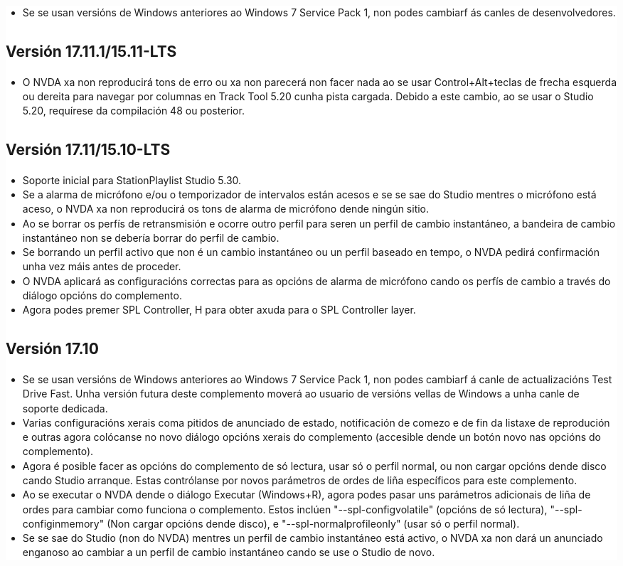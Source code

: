 * Se se usan versións de Windows anteriores ao Windows 7 Service Pack 1, non
  podes cambiarf ás canles de desenvolvedores.

## Versión 17.11.1/15.11-LTS

* O NVDA xa non reproducirá tons de erro ou xa non parecerá non facer nada
  ao se usar Control+Alt+teclas de frecha esquerda ou dereita para navegar
  por columnas en Track Tool 5.20 cunha pista cargada. Debido a este cambio,
  ao se usar o Studio 5.20, requírese da compilación 48 ou posterior.

## Versión 17.11/15.10-LTS

* Soporte inicial para StationPlaylist Studio 5.30.
* Se a alarma de micrófono e/ou o temporizador de intervalos están acesos e
  se se sae do Studio mentres o micrófono está aceso, o NVDA xa non
  reproducirá os tons de alarma de micrófono dende ningún sitio.
* Ao se borrar os perfís de retransmisión e ocorre outro perfil para seren
  un perfil de cambio instantáneo, a bandeira de cambio instantáneo non se
  debería borrar do perfil de cambio.
* Se borrando un perfil activo que non é un cambio instantáneo ou un perfil
  baseado en tempo, o NVDA pedirá confirmación unha vez máis antes de
  proceder.
* O NVDA aplicará as configuracións correctas para as opcións de alarma de
  micrófono cando os perfís de cambio a través do diálogo opcións do
  complemento.
* Agora podes premer SPL Controller, H para obter axuda para o SPL
  Controller layer.

## Versión 17.10

* Se se usan versións de Windows anteriores ao Windows 7 Service Pack 1, non
  podes cambiarf á canle de actualizacións Test Drive Fast. Unha versión
  futura deste complemento moverá ao usuario de versións vellas de Windows a
  unha canle de soporte dedicada.
* Varias configuracións xerais coma pitidos de anunciado de estado,
  notificación de comezo e de fin da listaxe de reprodución e outras  agora
  colócanse no novo diálogo opcións xerais do complemento (accesible dende
  un botón novo nas opcións do complemento).
* Agora é posible facer as opcións do complemento de só lectura, usar só o
  perfil normal, ou non cargar opcións dende disco cando Studio
  arranque. Estas contrólanse por novos parámetros de ordes de liña
  específicos para este complemento.
* Ao se executar o NVDA dende o diálogo Executar (Windows+R), agora podes
  pasar uns parámetros adicionais de liña de ordes para cambiar como
  funciona o complemento. Estos inclúen "--spl-configvolatile" (opcións de
  só lectura), "--spl-configinmemory" (Non cargar opcións dende disco), e
  "--spl-normalprofileonly" (usar só o perfil normal).
* Se se sae do Studio (non do NVDA) mentres un perfil de cambio instantáneo
  está activo, o NVDA xa non dará un anunciado enganoso ao cambiar a un
  perfil de cambio instantáneo cando se use o Studio de novo.
